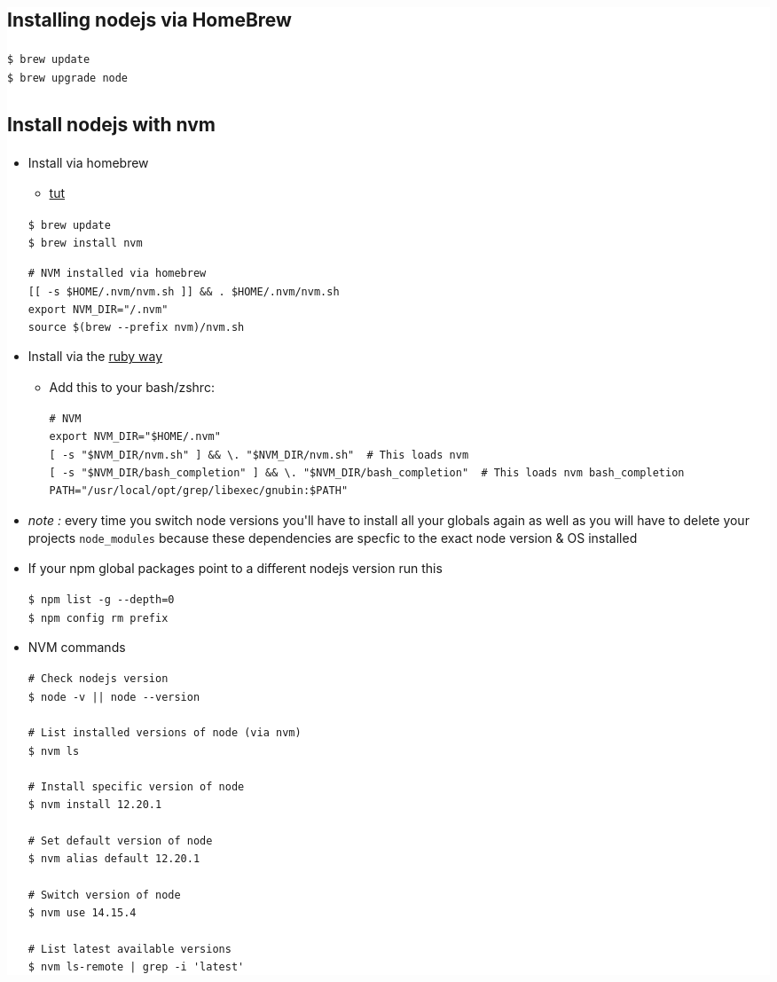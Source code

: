 ## Installing nodejs via HomeBrew
  ```shell
  $ brew update
  $ brew upgrade node
  ```
  
## Install nodejs with nvm
- Install via homebrew
    - [tut](http://dev.topheman.com/install-nvm-with-homebrew-to-use-multiple-versions-of-node-and-iojs-easily/)
    ```shell
    $ brew update
    $ brew install nvm
    ```

    ```shell
    # NVM installed via homebrew
    [[ -s $HOME/.nvm/nvm.sh ]] && . $HOME/.nvm/nvm.sh
    export NVM_DIR="/.nvm"
    source $(brew --prefix nvm)/nvm.sh
    ```
- Install via the [ruby way](https://github.com/nvm-sh/nvm)
    - Add this to your bash/zshrc:
        ```shell
        # NVM
        export NVM_DIR="$HOME/.nvm"
        [ -s "$NVM_DIR/nvm.sh" ] && \. "$NVM_DIR/nvm.sh"  # This loads nvm
        [ -s "$NVM_DIR/bash_completion" ] && \. "$NVM_DIR/bash_completion"  # This loads nvm bash_completion
        PATH="/usr/local/opt/grep/libexec/gnubin:$PATH"
    ```
- *note :* every time you switch node versions you'll have to install all your globals again as well as you will have to delete your projects `node_modules` because these dependencies are specfic to the exact node version & OS installed

- If your npm global packages point to a different nodejs version run this
    ```shell
    $ npm list -g --depth=0
    $ npm config rm prefix
    ```

- NVM commands
  ```shell
  # Check nodejs version
  $ node -v || node --version

  # List installed versions of node (via nvm)
  $ nvm ls

  # Install specific version of node
  $ nvm install 12.20.1

  # Set default version of node
  $ nvm alias default 12.20.1

  # Switch version of node
  $ nvm use 14.15.4

  # List latest available versions
  $ nvm ls-remote | grep -i 'latest'
  ```
